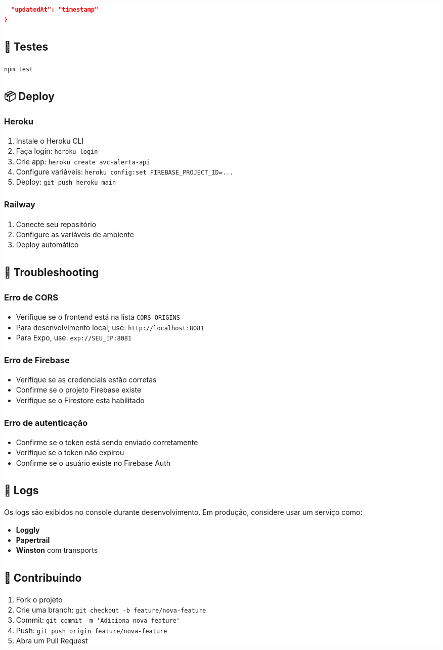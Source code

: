 ```json
  "updatedAt": "timestamp"
}
```

## 🧪 Testes

```bash
npm test
```

## 📦 Deploy

### Heroku
1. Instale o Heroku CLI
2. Faça login: `heroku login`
3. Crie app: `heroku create avc-alerta-api`
4. Configure variáveis: `heroku config:set FIREBASE_PROJECT_ID=...`
5. Deploy: `git push heroku main`

### Railway
1. Conecte seu repositório
2. Configure as variáveis de ambiente
3. Deploy automático

## 🔧 Troubleshooting

### Erro de CORS
- Verifique se o frontend está na lista `CORS_ORIGINS`
- Para desenvolvimento local, use: `http://localhost:8081`
- Para Expo, use: `exp://SEU_IP:8081`

### Erro de Firebase
- Verifique se as credenciais estão corretas
- Confirme se o projeto Firebase existe
- Verifique se o Firestore está habilitado

### Erro de autenticação
- Confirme se o token está sendo enviado corretamente
- Verifique se o token não expirou
- Confirme se o usuário existe no Firebase Auth

## 📝 Logs

Os logs são exibidos no console durante desenvolvimento. Em produção, considere usar um serviço como:
- **Loggly**
- **Papertrail** 
- **Winston** com transports

## 🤝 Contribuindo

1. Fork o projeto
2. Crie uma branch: `git checkout -b feature/nova-feature`
3. Commit: `git commit -m 'Adiciona nova feature'`
4. Push: `git push origin feature/nova-feature`
5. Abra um Pull Request